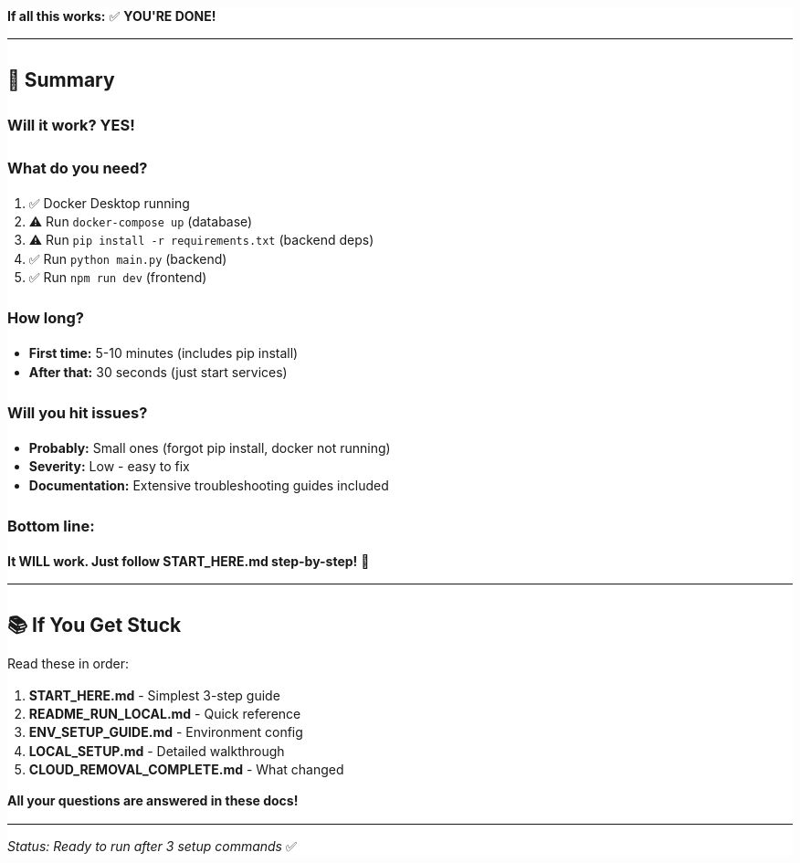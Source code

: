 **If all this works:** ✅ **YOU'RE DONE!**

---

## 🎉 Summary

### Will it work? **YES!**

### What do you need?
1. ✅ Docker Desktop running
2. ⚠️ Run `docker-compose up` (database)
3. ⚠️ Run `pip install -r requirements.txt` (backend deps)
4. ✅ Run `python main.py` (backend)
5. ✅ Run `npm run dev` (frontend)

### How long?
- **First time:** 5-10 minutes (includes pip install)
- **After that:** 30 seconds (just start services)

### Will you hit issues?
- **Probably:** Small ones (forgot pip install, docker not running)
- **Severity:** Low - easy to fix
- **Documentation:** Extensive troubleshooting guides included

### Bottom line:
**It WILL work. Just follow START_HERE.md step-by-step!** 🚀

---

## 📚 If You Get Stuck

Read these in order:
1. **START_HERE.md** - Simplest 3-step guide
2. **README_RUN_LOCAL.md** - Quick reference
3. **ENV_SETUP_GUIDE.md** - Environment config
4. **LOCAL_SETUP.md** - Detailed walkthrough
5. **CLOUD_REMOVAL_COMPLETE.md** - What changed

**All your questions are answered in these docs!**

---

*Status: Ready to run after 3 setup commands* ✅
